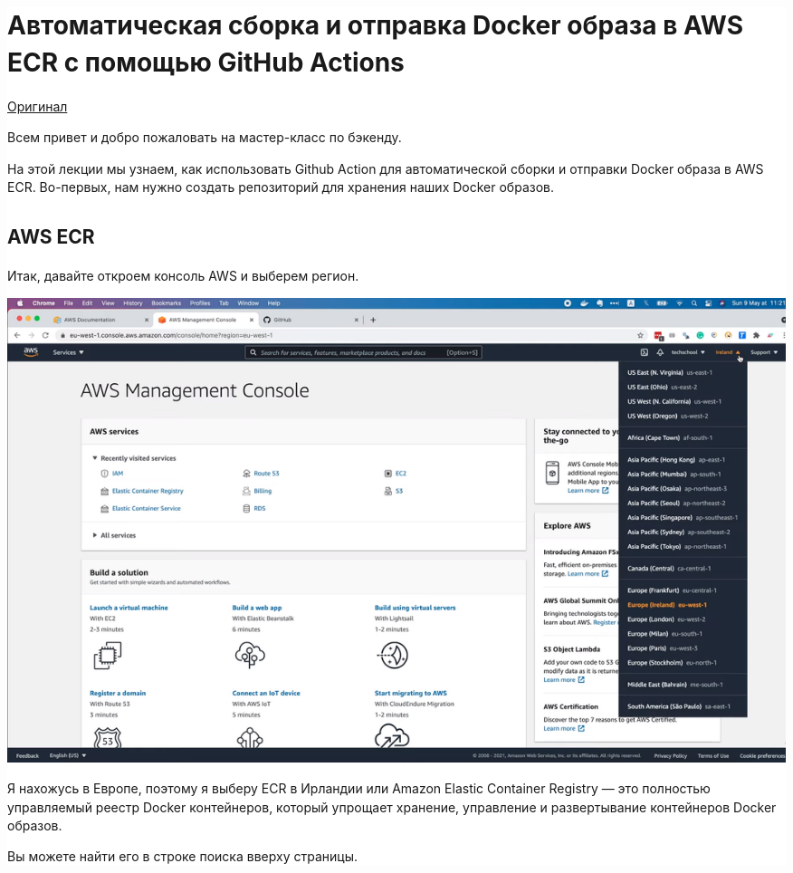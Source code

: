 # Автоматическая сборка и отправка Docker образа в AWS ECR с помощью GitHub Actions

[Оригинал](https://www.youtube.com/watch?v=3M4MPmSWt9E)

Всем привет и добро пожаловать на мастер-класс по бэкенду.

На этой лекции мы узнаем, как использовать Github Action для автоматической 
сборки и отправки Docker образа в AWS ECR. Во-первых, нам нужно создать 
репозиторий для хранения наших Docker образов.

## AWS ECR

Итак, давайте откроем консоль AWS и выберем регион.

![](../images/part27/1.png)

Я нахожусь в Европе, поэтому я выберу ECR в Ирландии или Amazon Elastic 
Container Registry — это полностью управляемый реестр Docker контейнеров,
который упрощает хранение, управление и развертывание контейнеров Docker 
образов.

Вы можете найти его в строке поиска вверху страницы.
